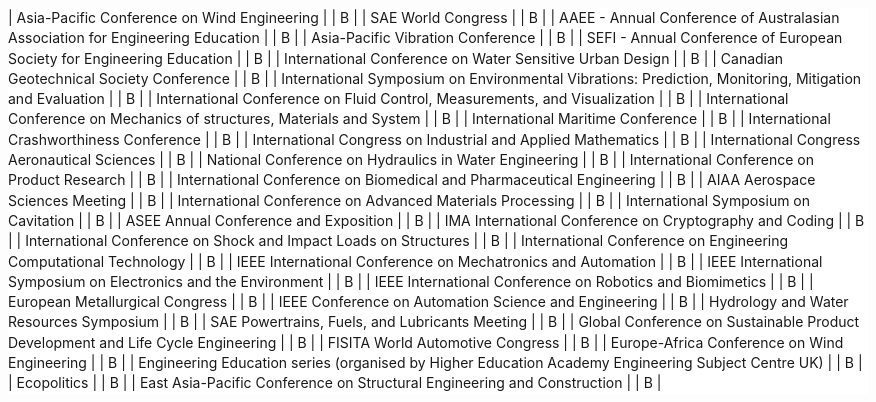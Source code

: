 | Asia-Pacific Conference on Wind Engineering                  |                        | B    |
| SAE World Congress                                           |                        | B    |
| AAEE - Annual Conference of Australasian Association for Engineering Education |                        | B    |
| Asia-Pacific Vibration Conference                            |                        | B    |
| SEFI - Annual Conference of European Society for Engineering Education |                        | B    |
| International Conference on Water Sensitive Urban Design     |                        | B    |
| Canadian Geotechnical Society Conference                     |                        | B    |
| International Symposium on Environmental Vibrations: Prediction, Monitoring, Mitigation and Evaluation |                        | B    |
| International Conference on Fluid Control, Measurements, and Visualization |                        | B    |
| International Conference on Mechanics of structures, Materials and System |                        | B    |
| International Maritime Conference                            |                        | B    |
| International Crashworthiness Conference                     |                        | B    |
| International Congress on Industrial and Applied Mathematics |                        | B    |
| International Congress Aeronautical Sciences                 |                        | B    |
| National Conference on Hydraulics in Water Engineering       |                        | B    |
| International Conference on Product Research                 |                        | B    |
| International Conference on Biomedical and Pharmaceutical Engineering |                        | B    |
| AIAA Aerospace Sciences Meeting                              |                        | B    |
| International Conference on Advanced Materials Processing    |                        | B    |
| International Symposium on Cavitation                        |                        | B    |
| ASEE Annual Conference and Exposition                        |                        | B    |
| IMA International Conference on Cryptography and Coding      |                        | B    |
| International Conference on Shock and Impact Loads on Structures |                        | B    |
| International Conference on Engineering Computational Technology |                        | B    |
| IEEE International Conference on Mechatronics and Automation |                        | B    |
| IEEE International Symposium on Electronics and the Environment |                        | B    |
| IEEE International Conference on Robotics and Biomimetics    |                        | B    |
| European Metallurgical Congress                              |                        | B    |
| IEEE Conference on Automation Science and Engineering        |                        | B    |
| Hydrology and Water Resources Symposium                      |                        | B    |
| SAE Powertrains, Fuels, and Lubricants Meeting               |                        | B    |
| Global Conference on Sustainable Product Development and Life Cycle Engineering |                        | B    |
| FISITA World Automotive Congress                             |                        | B    |
| Europe-Africa Conference on Wind Engineering                 |                        | B    |
| Engineering Education series (organised by Higher Education Academy Engineering Subject Centre UK) |                        | B    |
| Ecopolitics                                                  |                        | B    |
| East Asia-Pacific Conference on Structural Engineering and Construction |                        | B    |